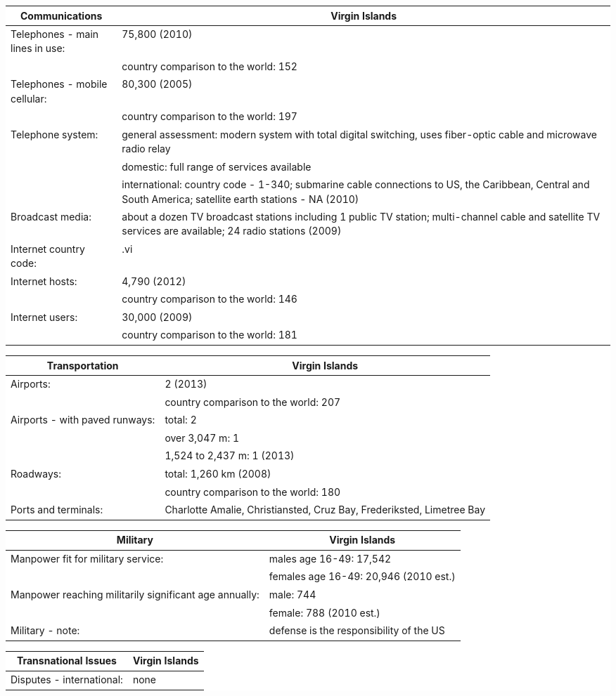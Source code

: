 | Communications | Virgin Islands |
| --- | --- |
| Telephones - main lines in use: | 75,800 (2010) |
| | country comparison to the world:  152 |
| Telephones - mobile cellular: | 80,300 (2005) |
| | country comparison to the world:   197 |
| Telephone system: | general assessment: modern system with total digital switching, uses fiber-optic cable and microwave radio relay |
| | domestic: full range of services available |
| | international: country code - 1-340; submarine cable connections to US, the Caribbean, Central and South America; satellite earth stations - NA (2010) |
| Broadcast media: | about a dozen TV broadcast stations including 1 public TV station; multi-channel cable and satellite TV services are available; 24 radio stations (2009) |
| Internet country code: | .vi |
| Internet hosts: | 4,790 (2012) |
| | country comparison to the world:   146 |
| Internet users: | 30,000 (2009) |
| | country comparison to the world:   181 |

| Transportation | Virgin Islands |
| --- | --- |
| Airports: | 2 (2013) |
| | country comparison to the world:  207 |
| Airports - with paved runways: | total: 2 |
| | over 3,047 m: 1 |
| | 1,524 to 2,437 m: 1 (2013) |
| Roadways: | total: 1,260 km (2008) |
| | country comparison to the world:   180 |
| Ports and terminals: | Charlotte Amalie, Christiansted, Cruz Bay, Frederiksted, Limetree Bay |

| Military | Virgin Islands |
| --- | --- |
| Manpower fit for military service: | males age 16-49: 17,542 |
| | females age 16-49: 20,946 (2010 est.) |
| Manpower reaching militarily significant age annually: | male: 744 |
| | female: 788 (2010 est.) |
| Military - note: | defense is the responsibility of the US |

| Transnational Issues | Virgin Islands |
| --- | --- |
| Disputes - international: | none |

